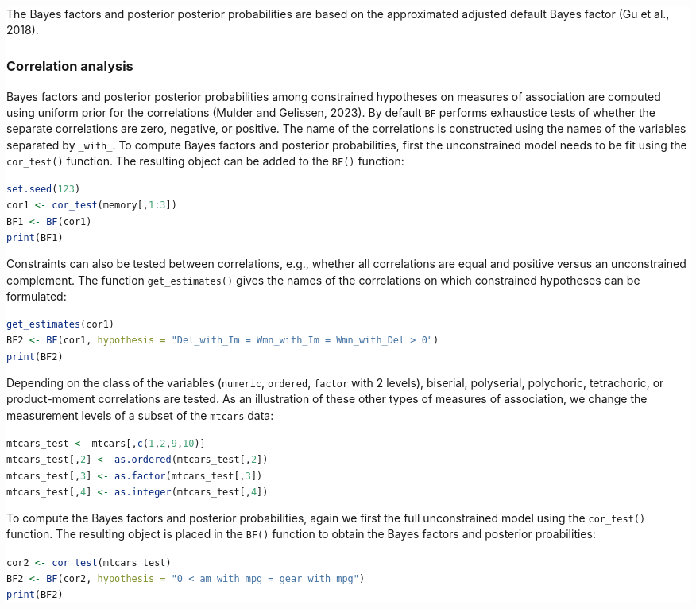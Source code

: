 The Bayes factors and posterior posterior probabilities are based on the
approximated adjusted default Bayes factor (Gu et al., 2018).


### Correlation analysis

Bayes factors and posterior posterior probabilities among constrained hypotheses on measures of association
are computed using uniform prior for the correlations (Mulder and Gelissen, 2023).
By default `BF` performs exhaustice tests of whether the separate
correlations are zero, negative, or positive. The name of the
correlations is constructed using the names of the variables separated
by `_with_`. To compute Bayes factors and posterior probabilities, first
the unconstrained model needs to be fit using the `cor_test()` function. The
resulting object can be added to the `BF()` function:

``` r
set.seed(123)
cor1 <- cor_test(memory[,1:3])
BF1 <- BF(cor1)
print(BF1)
```

Constraints can also be tested between correlations, e.g., whether all
correlations are equal and positive versus an unconstrained complement. The function
`get_estimates()` gives the names of the correlations on which constrained hypotheses
can be formulated:

``` r
get_estimates(cor1)
BF2 <- BF(cor1, hypothesis = "Del_with_Im = Wmn_with_Im = Wmn_with_Del > 0")
print(BF2)
```

Depending on the class of the variables (`numeric`, `ordered`, `factor` with 2 levels), biserial,
polyserial, polychoric, tetrachoric, or product-moment correlations are tested. As an illustration
of these other types of measures of association, we change the measurement levels of a subset of
the `mtcars` data:

``` r
mtcars_test <- mtcars[,c(1,2,9,10)]
mtcars_test[,2] <- as.ordered(mtcars_test[,2])
mtcars_test[,3] <- as.factor(mtcars_test[,3])
mtcars_test[,4] <- as.integer(mtcars_test[,4])
```

To compute the Bayes factors and posterior probabilities, again we first the full unconstrained model
using the `cor_test()` function. The resulting object is placed in the `BF()` function to obtain the
Bayes factors and posterior proabilities:

``` r
cor2 <- cor_test(mtcars_test)
BF2 <- BF(cor2, hypothesis = "0 < am_with_mpg = gear_with_mpg")
print(BF2)
```
